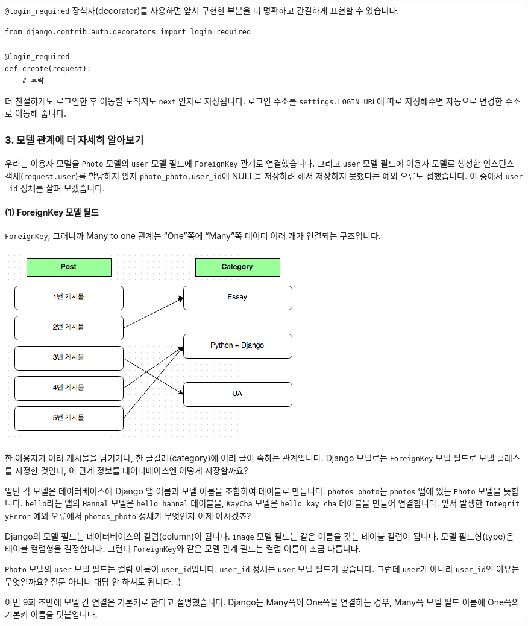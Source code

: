 `@login_required` 장식자(decorator)를 사용하면 앞서 구현한 부분을 더 명확하고 간결하게 표현할 수 있습니다.

```
from django.contrib.auth.decorators import login_required

@login_required
def create(request):
    # 후략
```

더 친절하게도 로그인한 후 이동할 도착지도 `next` 인자로 지정됩니다. 로그인 주소를 `settings.LOGIN_URL`에 따로 지정해주면 자동으로 변경한 주소로 이동해 줍니다.


### 3. 모델 관계에 더 자세히 알아보기

우리는 이용자 모델을 `Photo` 모델의 `user` 모델 필드에 `ForeignKey` 관계로 연결했습니다. 그리고 `user` 모델 필드에 이용자 모델로 생성한 인스턴스 객체(`request.user`)를 할당하지 않자 `photo_photo.user_id`에 NULL을 저장하려 해서 저장하지 못했다는 예외 오류도 접했습니다. 이 중에서 `user_id` 정체를 살펴 보겠습니다.

#### (1) ForeignKey 모델 필드

`ForeignKey`, 그러니까 Many to one 관계는 “One”쪽에 “Many”쪽 데이터 여러 개가 연결되는 구조입니다.

![](09-ManyToOne.png)

한 이용자가 여러 게시물을 남기거나, 한 글갈래(category)에 여러 글이 속하는 관계입니다. Django 모델로는 `ForeignKey` 모델 필드로 모델 클래스를 지정한 것인데, 이 관계 정보를 데이터베이스엔 어떻게 저장할까요?

일단 각 모델은 데이터베이스에 Django 앱 이름과 모델 이름을 조합하여 테이블로 만듭니다. `photos_photo`는 `photos` 앱에 있는 `Photo` 모델을 뜻합니다. `hello`라는 앱의 `Hannal` 모델은 `hello_hannal` 테이블을, `KayCha` 모델은 `hello_kay_cha` 테이블을 만들어 연결합니다. 앞서 발생한 `IntegrityError` 예외 오류에서 `photos_photo` 정체가 무엇인지 이제 아시겠죠?

Django의 모델 필드는 데이터베이스의 컬럼(column)이 됩니다. `image` 모델 필드는 같은 이름을 갖는 테이블 컬럼이 됩니다. 모델 필드형(type)은 테이블 컬럼형을 결정합니다. 그런데 `ForeignKey`와 같은 모델 관계 필드는 컬럼 이름이 조금 다릅니다.

`Photo` 모델의 `user` 모델 필드는 컬럼 이름이 `user_id`입니다. `user_id` 정체는 `user` 모델 필드가 맞습니다. 그런데 `user`가 아니라 `user_id`인 이유는 무엇일까요? 질문 아니니 대답 안 하셔도 됩니다. :)

이번 9회 초반에 모델 간 연결은 기본키로 한다고 설명했습니다. Django는 Many쪽이 One쪽을 연결하는 경우, Many쪽 모델 필드 이름에 One쪽의 기본키 이름을 덧붙입니다.
